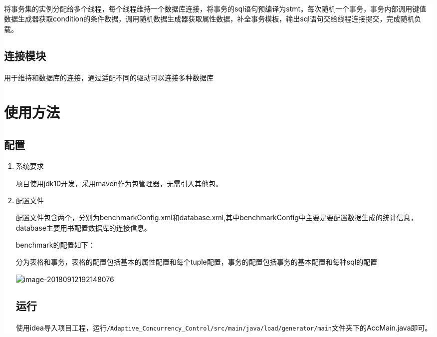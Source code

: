 将事务集的实例分配给多个线程，每个线程维持一个数据库连接，将事务的sql语句预编译为stmt。每次随机一个事务，事务内部调用键值数据生成器获取condition的条件数据，调用随机数据生成器获取属性数据，补全事务模板，输出sql语句交给线程连接提交，完成随机负载。

## 连接模块

用于维持和数据库的连接，通过适配不同的驱动可以连接多种数据库

# 使用方法

## 配置

1. 系统要求

   项目使用jdk10开发，采用maven作为包管理器，无需引入其他包。

2. 配置文件

   配置文件包含两个，分别为benchmarkConfig.xml和database.xml,其中benchmarkConfig中主要是要配置数据生成的统计信息，database主要用书配置数据库的连接信息。

   benchmark的配置如下：

   分为表格和事务，表格的配置包括基本的属性配置和每个tuple配置，事务的配置包括事务的基本配置和每种sql的配置

   ![image-20180912192148076](https://ws4.sinaimg.cn/large/006tNbRwly1fv6z6tu6cpj30fa0wcdi8.jpg)

   ## 运行

   使用idea导入项目工程，运行`/Adaptive_Concurrency_Control/src/main/java/load/generator/main`文件夹下的AccMain.java即可。

